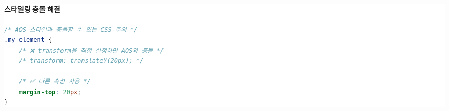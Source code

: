 #### 스타일링 충돌 해결
```css
/* AOS 스타일과 충돌할 수 있는 CSS 주의 */
.my-element {
    /* ❌ transform을 직접 설정하면 AOS와 충돌 */
    /* transform: translateY(20px); */

    /* ✅ 다른 속성 사용 */
    margin-top: 20px;
}
```